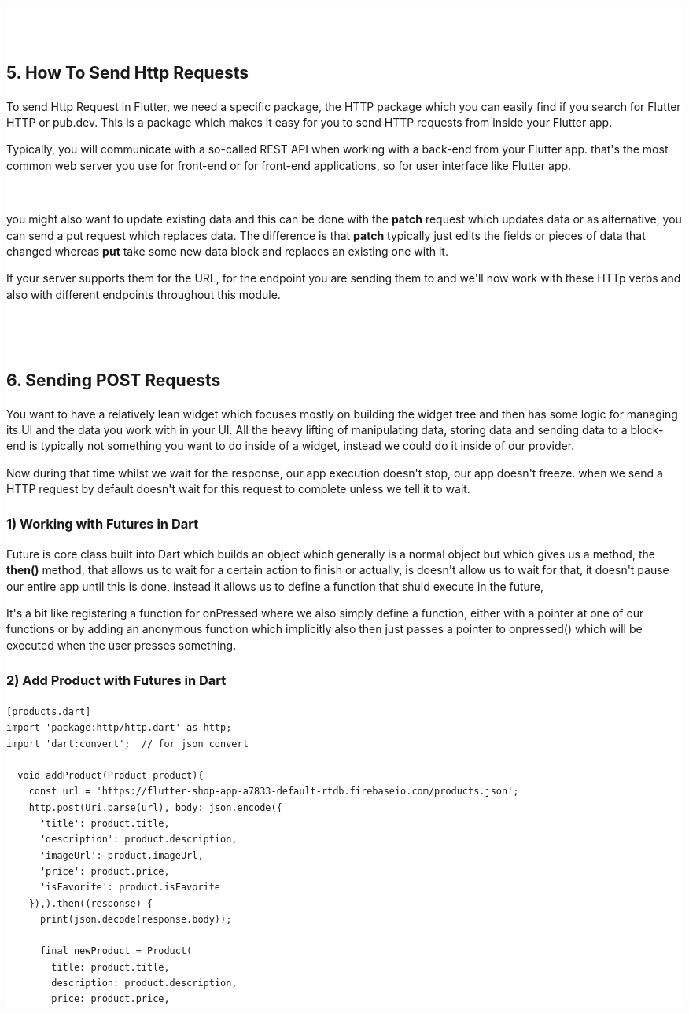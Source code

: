 <br><br>

## 5. How To Send Http Requests
To send Http Request in Flutter, we need a specific package, the [HTTP package](https://pub.dev/packages/http) which you can easily find if you search for Flutter HTTP or pub.dev.
This is a package which makes it easy for you to send HTTP requests from inside your Flutter app.

Typically, you will communicate with a so-called REST API when working with a back-end from your Flutter app. that's the most common web server you use for front-end or for front-end applications, so for user interface like Flutter app.

<image scr="./images/http_request.png" width="700">

you might also want to update existing data and this can be done with the **patch** request which updates data or as alternative, you can send a put request which replaces data. 
The difference is that **patch** typically just edits the fields or pieces of data that changed whereas **put** take some new data block and replaces an existing one with it.

If your server supports them for the URL, for the endpoint you are sending them to and we'll now work with these HTTp verbs and also with different endpoints throughout this module.

<br><br>

## 6. Sending POST Requests
You want to have a relatively lean widget which focuses mostly on building the widget tree and then has some logic for managing its UI and the data you work with in your UI. All the heavy lifting of manipulating data, storing data and sending data to a block-end is typically not something you want to do inside of a widget, instead we could do it inside of our provider.

Now during that time whilst we wait for the response, our app execution doesn't stop, our app doesn't freeze.
when we send a HTTP request by default doesn't wait for this request to complete unless we tell it to wait.

### 1) Working with Futures in Dart
Future is core class built into Dart which builds an object which generally is a normal object but which gives us a method, the **then()** method, that allows us to wait for a certain action to finish or actually, is doesn't allow us to wait for that, it doesn't pause our entire app until this is done, instead it allows us to define a function that shuld execute in the future, 

It's a bit like registering a function for onPressed where we also simply define a function, either with a pointer at one of our functions or by adding an anonymous function which implicitly also then just passes a pointer to onpressed() which will be executed when the user presses something.

### 2) Add Product with Futures in Dart

```
[products.dart]
import 'package:http/http.dart' as http;
import 'dart:convert';  // for json convert

  void addProduct(Product product){
    const url = 'https://flutter-shop-app-a7833-default-rtdb.firebaseio.com/products.json';
    http.post(Uri.parse(url), body: json.encode({
      'title': product.title,
      'description': product.description,
      'imageUrl': product.imageUrl,
      'price': product.price,
      'isFavorite': product.isFavorite
    }),).then((response) {
      print(json.decode(response.body));

      final newProduct = Product(
        title: product.title,
        description: product.description,
        price: product.price,
```